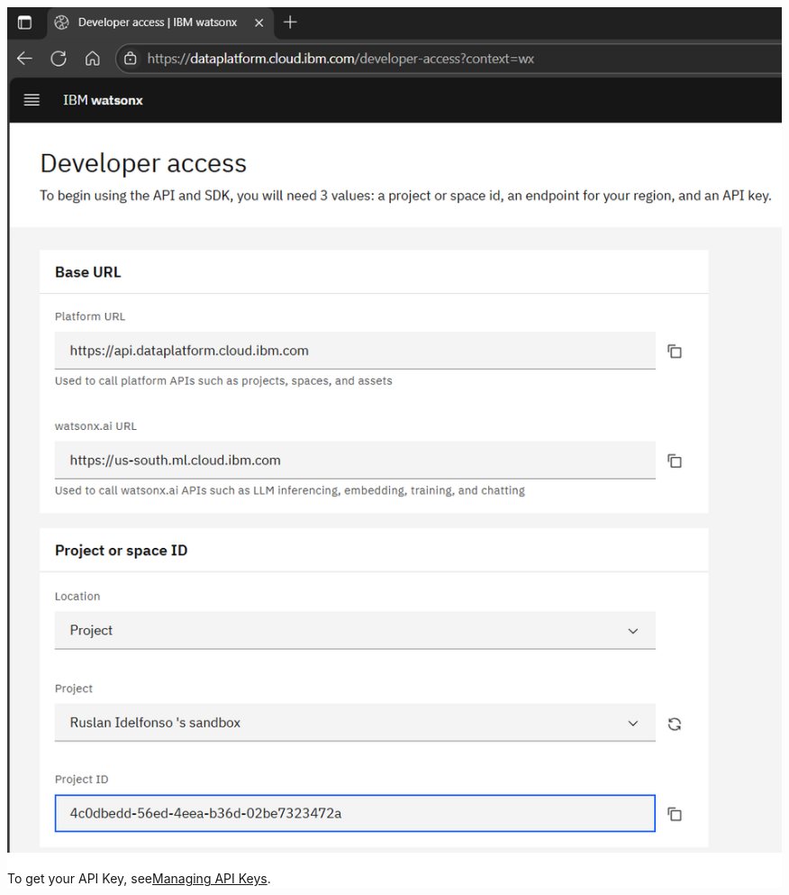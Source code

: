 ![](assets/2025-07-05-23-41-03.png)



To get your API Key, see[Managing API Keys](https://cloud.ibm.com/docs/account?topic=account-userapikey&interface=ui).
